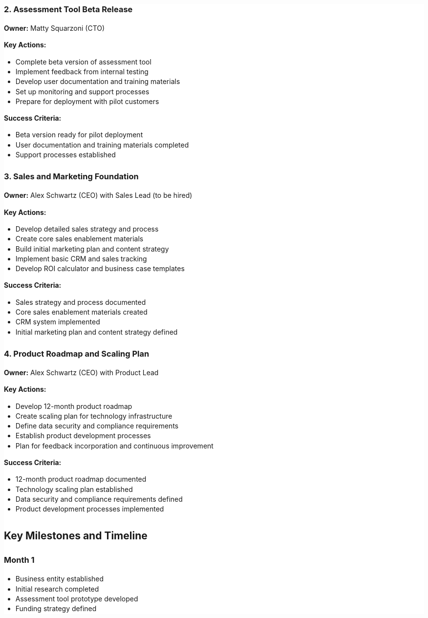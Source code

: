 ### 2. Assessment Tool Beta Release

**Owner:** Matty Squarzoni (CTO)

**Key Actions:**
- Complete beta version of assessment tool
- Implement feedback from internal testing
- Develop user documentation and training materials
- Set up monitoring and support processes
- Prepare for deployment with pilot customers

**Success Criteria:**
- Beta version ready for pilot deployment
- User documentation and training materials completed
- Support processes established

### 3. Sales and Marketing Foundation

**Owner:** Alex Schwartz (CEO) with Sales Lead (to be hired)

**Key Actions:**
- Develop detailed sales strategy and process
- Create core sales enablement materials
- Build initial marketing plan and content strategy
- Implement basic CRM and sales tracking
- Develop ROI calculator and business case templates

**Success Criteria:**
- Sales strategy and process documented
- Core sales enablement materials created
- CRM system implemented
- Initial marketing plan and content strategy defined

### 4. Product Roadmap and Scaling Plan

**Owner:** Alex Schwartz (CEO) with Product Lead

**Key Actions:**
- Develop 12-month product roadmap
- Create scaling plan for technology infrastructure
- Define data security and compliance requirements
- Establish product development processes
- Plan for feedback incorporation and continuous improvement

**Success Criteria:**
- 12-month product roadmap documented
- Technology scaling plan established
- Data security and compliance requirements defined
- Product development processes implemented

## Key Milestones and Timeline

### Month 1
- Business entity established
- Initial research completed
- Assessment tool prototype developed
- Funding strategy defined
